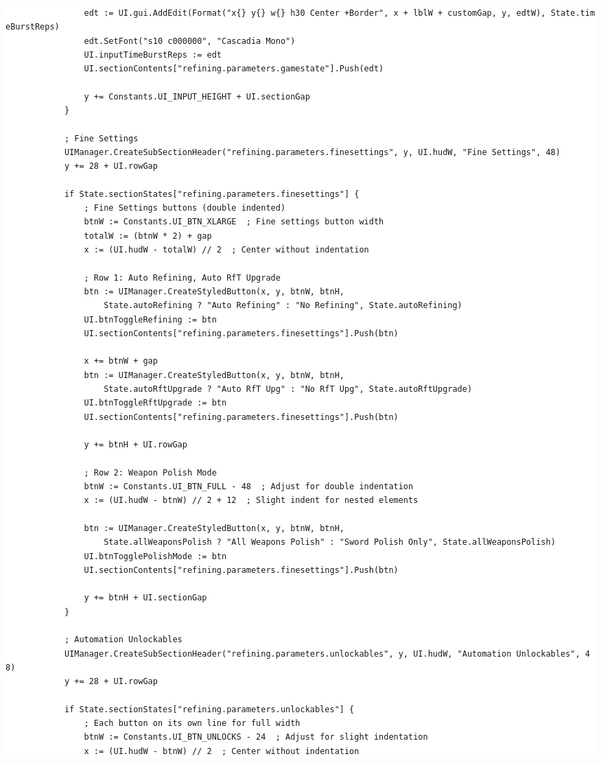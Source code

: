                     edt := UI.gui.AddEdit(Format("x{} y{} w{} h30 Center +Border", x + lblW + customGap, y, edtW), State.timeBurstReps)
                    edt.SetFont("s10 c000000", "Cascadia Mono")
                    UI.inputTimeBurstReps := edt
                    UI.sectionContents["refining.parameters.gamestate"].Push(edt)
                    
                    y += Constants.UI_INPUT_HEIGHT + UI.sectionGap
                }
                
                ; Fine Settings
                UIManager.CreateSubSectionHeader("refining.parameters.finesettings", y, UI.hudW, "Fine Settings", 48)
                y += 28 + UI.rowGap
                
                if State.sectionStates["refining.parameters.finesettings"] {
                    ; Fine Settings buttons (double indented)
                    btnW := Constants.UI_BTN_XLARGE  ; Fine settings button width
                    totalW := (btnW * 2) + gap
                    x := (UI.hudW - totalW) // 2  ; Center without indentation
                    
                    ; Row 1: Auto Refining, Auto RfT Upgrade
                    btn := UIManager.CreateStyledButton(x, y, btnW, btnH, 
                        State.autoRefining ? "Auto Refining" : "No Refining", State.autoRefining)
                    UI.btnToggleRefining := btn
                    UI.sectionContents["refining.parameters.finesettings"].Push(btn)
                    
                    x += btnW + gap
                    btn := UIManager.CreateStyledButton(x, y, btnW, btnH, 
                        State.autoRftUpgrade ? "Auto RfT Upg" : "No RfT Upg", State.autoRftUpgrade)
                    UI.btnToggleRftUpgrade := btn
                    UI.sectionContents["refining.parameters.finesettings"].Push(btn)
                    
                    y += btnH + UI.rowGap
                    
                    ; Row 2: Weapon Polish Mode
                    btnW := Constants.UI_BTN_FULL - 48  ; Adjust for double indentation
                    x := (UI.hudW - btnW) // 2 + 12  ; Slight indent for nested elements
                    
                    btn := UIManager.CreateStyledButton(x, y, btnW, btnH, 
                        State.allWeaponsPolish ? "All Weapons Polish" : "Sword Polish Only", State.allWeaponsPolish)
                    UI.btnTogglePolishMode := btn
                    UI.sectionContents["refining.parameters.finesettings"].Push(btn)
                    
                    y += btnH + UI.sectionGap
                }
                
                ; Automation Unlockables
                UIManager.CreateSubSectionHeader("refining.parameters.unlockables", y, UI.hudW, "Automation Unlockables", 48)
                y += 28 + UI.rowGap
                
                if State.sectionStates["refining.parameters.unlockables"] {
                    ; Each button on its own line for full width
                    btnW := Constants.UI_BTN_UNLOCKS - 24  ; Adjust for slight indentation
                    x := (UI.hudW - btnW) // 2  ; Center without indentation
                    